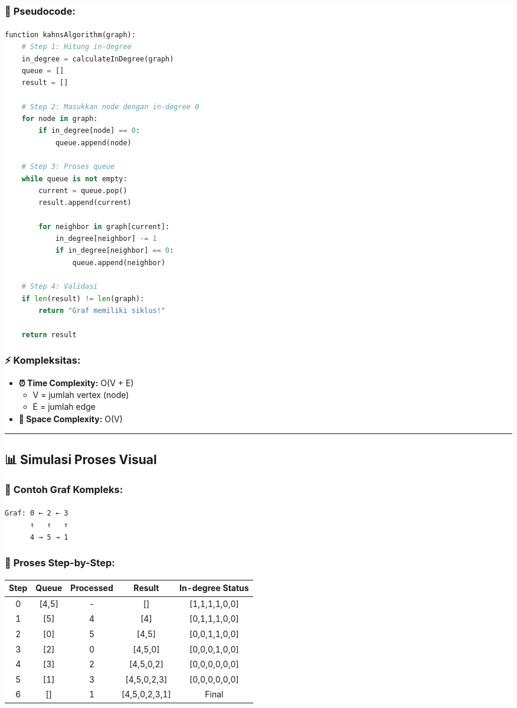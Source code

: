 ### 🐍 **Pseudocode:**
```python
function kahnsAlgorithm(graph):
    # Step 1: Hitung in-degree
    in_degree = calculateInDegree(graph)
    queue = []
    result = []
    
    # Step 2: Masukkan node dengan in-degree 0
    for node in graph:
        if in_degree[node] == 0:
            queue.append(node)
    
    # Step 3: Proses queue
    while queue is not empty:
        current = queue.pop()
        result.append(current)
        
        for neighbor in graph[current]:
            in_degree[neighbor] -= 1
            if in_degree[neighbor] == 0:
                queue.append(neighbor)
    
    # Step 4: Validasi
    if len(result) != len(graph):
        return "Graf memiliki siklus!"
    
    return result
```

### ⚡ **Kompleksitas:**
- **⏰ Time Complexity:** O(V + E)
  - V = jumlah vertex (node)
  - E = jumlah edge
- **💾 Space Complexity:** O(V)

---

## 📊 Simulasi Proses Visual

### 🎯 **Contoh Graf Kompleks:**
```
Graf: 0 ← 2 ← 3
      ↑   ↑   ↑
      4 → 5 → 1
```

### 🔄 **Proses Step-by-Step:**

| Step | Queue | Processed | Result | In-degree Status |
|:----:|:-----:|:---------:|:------:|:---------------:|
| 0    | [4,5] | -         | []     | [1,1,1,1,0,0]   |
| 1    | [5]   | 4         | [4]    | [0,1,1,1,0,0]   |
| 2    | [0]   | 5         | [4,5]  | [0,0,1,1,0,0]   |
| 3    | [2]   | 0         | [4,5,0]| [0,0,0,1,0,0]   |
| 4    | [3]   | 2         | [4,5,0,2]| [0,0,0,0,0,0] |
| 5    | [1]   | 3         | [4,5,0,2,3]| [0,0,0,0,0,0] |
| 6    | []    | 1         | [4,5,0,2,3,1]| Final |
